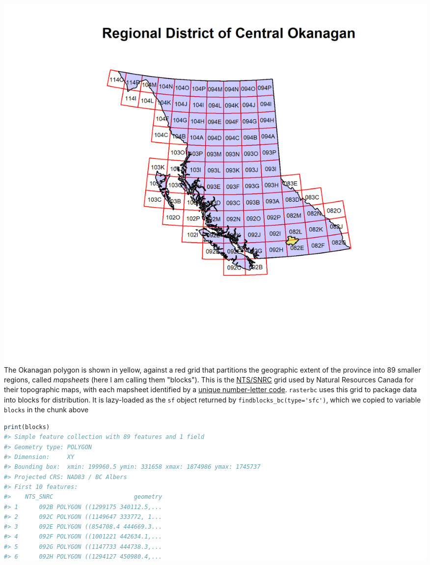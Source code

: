 <img src="vignette_intro_okanagan_location-1.png" title="plot of chunk okanagan_location" alt="plot of chunk okanagan_location" width="100%" />

The Okanagan polygon is shown in yellow, against a red grid that partitions the geographic extent of the province into 89 smaller regions, called *mapsheets* (here I am calling them "blocks"). This is the [NTS/SNRC](https://www.nrcan.gc.ca/maps-tools-and-publications/maps/topographic-maps/10995)
grid used by Natural Resources Canada for their topographic maps, with each mapsheet identified by a
[unique number-letter code](https://www.nrcan.gc.ca/earth-sciences/geography/topographic-information/maps/9765).
`rasterbc` uses this grid to package data into blocks for distribution. It is lazy-loaded as the `sf` object returned by `findblocks_bc(type='sfc')`, which we copied to variable `blocks` in the chunk above


```r
print(blocks)
#> Simple feature collection with 89 features and 1 field
#> Geometry type: POLYGON
#> Dimension:     XY
#> Bounding box:  xmin: 199960.5 ymin: 331658 xmax: 1874986 ymax: 1745737
#> Projected CRS: NAD83 / BC Albers
#> First 10 features:
#>    NTS_SNRC                       geometry
#> 1      092B POLYGON ((1299175 340112.5,...
#> 2      092C POLYGON ((1149647 333772, 1...
#> 3      092E POLYGON ((854708.4 444669.3...
#> 4      092F POLYGON ((1001221 442634.1,...
#> 5      092G POLYGON ((1147733 444738.3,...
#> 6      092H POLYGON ((1294127 450980.4,...
```